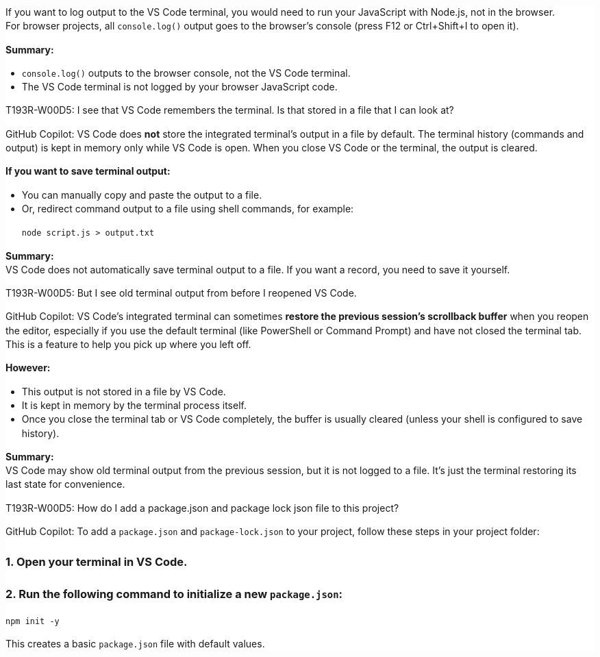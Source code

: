 If you want to log output to the VS Code terminal, you would need to run your JavaScript with Node.js, not in the browser.  
For browser projects, all `console.log()` output goes to the browser’s console (press F12 or Ctrl+Shift+I to open it).

**Summary:**  
- `console.log()` outputs to the browser console, not the VS Code terminal.
- The VS Code terminal is not logged by your browser JavaScript code.

T193R-W00D5: I see that VS Code remembers the terminal. Is that stored in a file that I can look at?

GitHub Copilot: VS Code does **not** store the integrated terminal’s output in a file by default. The terminal history (commands and output) is kept in memory only while VS Code is open. When you close VS Code or the terminal, the output is cleared.

**If you want to save terminal output:**
- You can manually copy and paste the output to a file.
- Or, redirect command output to a file using shell commands, for example:
  ```
  node script.js > output.txt
  ```

**Summary:**  
VS Code does not automatically save terminal output to a file. If you want a record, you need to save it yourself.

T193R-W00D5: But I see old terminal output from before I reopened VS Code.

GitHub Copilot: VS Code’s integrated terminal can sometimes **restore the previous session’s scrollback buffer** when you reopen the editor, especially if you use the default terminal (like PowerShell or Command Prompt) and have not closed the terminal tab. This is a feature to help you pick up where you left off.

**However:**
- This output is not stored in a file by VS Code.
- It is kept in memory by the terminal process itself.
- Once you close the terminal tab or VS Code completely, the buffer is usually cleared (unless your shell is configured to save history).

**Summary:**  
VS Code may show old terminal output from the previous session, but it is not logged to a file. It’s just the terminal restoring its last state for convenience.

T193R-W00D5: How do I add a package.json and package lock json file to this project?

GitHub Copilot: To add a `package.json` and `package-lock.json` to your project, follow these steps in your project folder:

### 1. Open your terminal in VS Code.

### 2. Run the following command to initialize a new `package.json`:
```
npm init -y
```
This creates a basic `package.json` file with default values.
